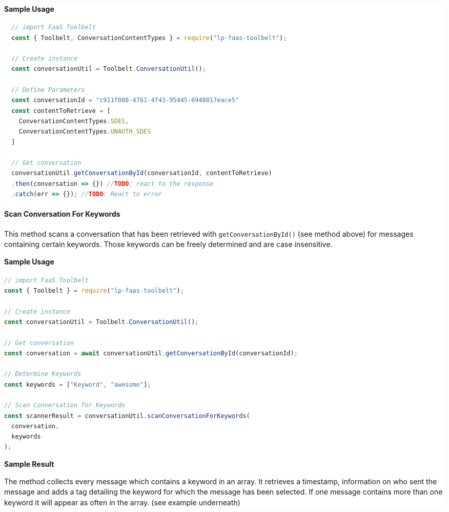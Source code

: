 
**Sample Usage**

```javascript
  // import FaaS Toolbelt
  const { Toolbelt, ConversationContentTypes } = require("lp-faas-toolbelt");

  // Create instance
  const conversationUtil = Toolbelt.ConversationUtil();

  // Define Parameters
  const conversationId = "c911f008-4761-4f43-95445-6948017eace5"
  const contentToRetrieve = [
    ConversationContentTypes.SDES,
    ConversationContentTypes.UNAUTH_SDES
  ]

  // Get conversation
  conversationUtil.getConversationById(conversationId, contentToRetrieve)
  .then(conversation => {}) //TODO: react to the response
  .catch(err => {}); //TODO: React to error
```

#### Scan Conversation For Keywords

This method scans a conversation that has been retrieved with `getConversationById()` (see method above) for messages containing certain keywords. Those keywords can be freely determined and are case insensitive.

**Sample Usage**

```javascript
// import FaaS Toolbelt
const { Toolbelt } = require("lp-faas-toolbelt");

// Create instance
const conversationUtil = Toolbelt.ConversationUtil();

// Get conversation
const conversation = await conversationUtil.getConversationById(conversationId);

// Determine Keywords
const keywords = ["Keyword", "awesome"];

// Scan Conversation for Keywords
const scannerResult = conversationUtil.scanConversationForKeywords(
  conversation,
  keywords
);
```

**Sample Result**

The method collects every message which contains a keyword in an array. It retrieves a timestamp, information on who sent the message and adds a tag detailing the keyword for which the message has been selected. If one message contains more than one keyword it will appear as often in the array. (see example underneath)
